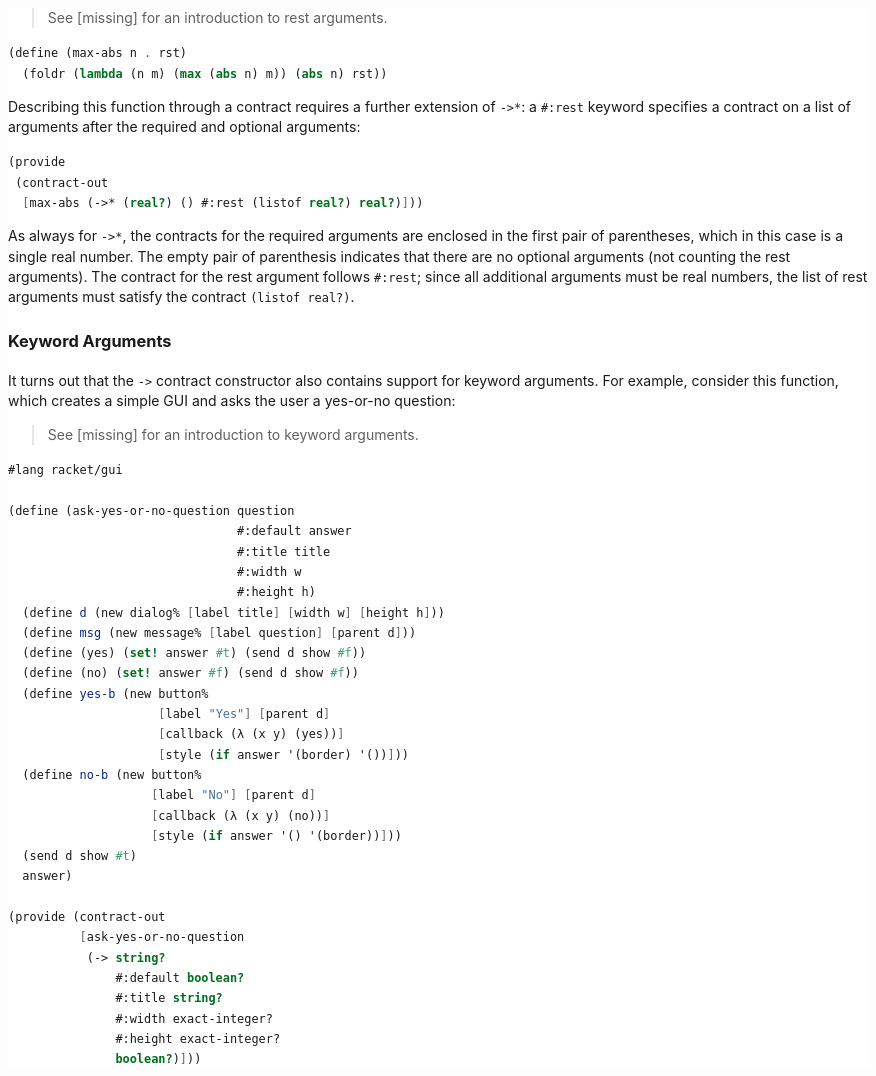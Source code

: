 > See \[missing\] for an introduction to rest arguments.

```scheme
(define (max-abs n . rst)
  (foldr (lambda (n m) (max (abs n) m)) (abs n) rst))
```

Describing this function through a contract requires a further extension
of `->*`: a `#:rest` keyword specifies a contract on a list of arguments
after the required and optional arguments:

```scheme
(provide
 (contract-out
  [max-abs (->* (real?) () #:rest (listof real?) real?)]))
```

As always for `->*`, the contracts for the required arguments are
enclosed in the first pair of parentheses, which in this case is a
single real number. The empty pair of parenthesis indicates that there
are no optional arguments (not counting the rest arguments). The
contract for the rest argument follows `#:rest`; since all additional
arguments must be real numbers, the list of rest arguments must satisfy
the contract `(listof real?)`.

### Keyword Arguments 

It turns out that the `->` contract constructor also contains support
for keyword arguments. For example, consider this function, which
creates a simple GUI and asks the user a yes-or-no question:

> See \[missing\] for an introduction to keyword arguments.

```scheme
#lang racket/gui

(define (ask-yes-or-no-question question
                                #:default answer
                                #:title title
                                #:width w
                                #:height h)
  (define d (new dialog% [label title] [width w] [height h]))
  (define msg (new message% [label question] [parent d]))
  (define (yes) (set! answer #t) (send d show #f))
  (define (no) (set! answer #f) (send d show #f))
  (define yes-b (new button%
                     [label "Yes"] [parent d]
                     [callback (λ (x y) (yes))]
                     [style (if answer '(border) '())]))
  (define no-b (new button%
                    [label "No"] [parent d]
                    [callback (λ (x y) (no))]
                    [style (if answer '() '(border))]))
  (send d show #t)
  answer)

(provide (contract-out
          [ask-yes-or-no-question
           (-> string?
               #:default boolean?
               #:title string?
               #:width exact-integer?
               #:height exact-integer?
               boolean?)]))
```

